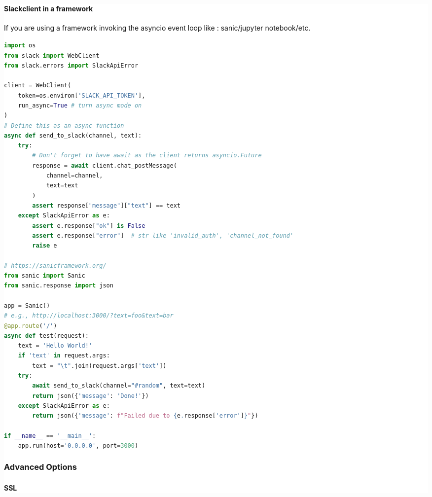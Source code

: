 #### Slackclient in a framework

If you are using a framework invoking the asyncio event loop like : sanic/jupyter notebook/etc.

```python
import os
from slack import WebClient
from slack.errors import SlackApiError

client = WebClient(
    token=os.environ['SLACK_API_TOKEN'],
    run_async=True # turn async mode on
)
# Define this as an async function
async def send_to_slack(channel, text):
    try:
        # Don't forget to have await as the client returns asyncio.Future
        response = await client.chat_postMessage(
            channel=channel,
            text=text
        )
        assert response["message"]["text"] == text
    except SlackApiError as e:
        assert e.response["ok"] is False
        assert e.response["error"]  # str like 'invalid_auth', 'channel_not_found'
        raise e

# https://sanicframework.org/
from sanic import Sanic
from sanic.response import json

app = Sanic()
# e.g., http://localhost:3000/?text=foo&text=bar
@app.route('/')
async def test(request):
    text = 'Hello World!'
    if 'text' in request.args:
        text = "\t".join(request.args['text'])
    try:
        await send_to_slack(channel="#random", text=text)
        return json({'message': 'Done!'})
    except SlackApiError as e:
        return json({'message': f"Failed due to {e.response['error']}"})

if __name__ == '__main__':
    app.run(host='0.0.0.0', port=3000)
```

### Advanced Options

#### SSL


[pypi-image]: https://badge.fury.io/py/slackclient.svg
[pypi-url]: https://pypi.python.org/pypi/slackclient
[travis-image]: https://travis-ci.org/slackapi/python-slackclient.svg?branch=master
[travis-url]: https://travis-ci.org/slackapi/python-slackclient
[python-version]: https://img.shields.io/pypi/pyversions/slackclient.svg
[codecov-image]: https://codecov.io/gh/slackapi/python-slackclient/branch/master/graph/badge.svg
[codecov-url]: https://codecov.io/gh/slackapi/python-slackclient
[contact-image]: https://img.shields.io/badge/contact-support-green.svg
[contact-url]: https://slack.com/support
[api-docs]: https://api.slack.com
[slackclientv1]: https://github.com/slackapi/python-slackclient/tree/v1
[api-methods]: https://api.slack.com/methods
[rtm-docs]: https://api.slack.com/rtm
[events-docs]: https://api.slack.com/events-api
[events-sdk]: https://github.com/slackapi/python-slack-events-api
[message-event]: https://api.slack.com/events/message
[python-slack-events-api]: https://github.com/slackapi/python-slack-events-api
[pypi]: https://pypi.python.org/pypi
[pipenv]: https://pypi.org/project/pipenv/
[gh-issues]: https://github.com/slackapi/python-slackclient/issues
[slack-community]: http://slackcommunity.com/
[dev-roadmap]: https://github.com/slackapi/python-slackclient/wiki/Slack-Python-SDK-Roadmap
[migration-guide]: documentation_v2/Migration.md
[files.upload]: https://api.slack.com/methods/files.upload
[auth-guide]: documentation_v2/auth.md
[basic-usage]: documentation_v2/basic_usage.md
[aiohttp]: https://aiohttp.readthedocs.io/
[urllib]: https://docs.python.org/3/library/urllib.request.html
